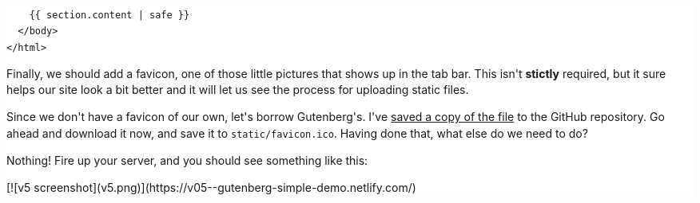 ```j2
    {{ section.content | safe }}
  </body>
</html>
```

Finally, we should add a favicon, one of those little pictures that shows up
in the tab bar.  This isn't **stictly** required, but it sure helps our site
look a bit better and it will let us see the process for uploading static
files.  

Since we don't have a favicon of our own, let's borrow Gutenberg's.  I've 
[saved a copy of the file](https://raw.githubusercontent.com/codesections/gutenberg-simple-demo/v05/static/favicon.ico) to the GitHub repository.  Go
ahead and download it now, and save it to `static/favicon.ico`.  Having
done that, what else do we need to do? 

Nothing!  Fire up your server, and you should see something like this:

<span class="give-border">
[![v5 screenshot](v5.png)](https://v05--gutenberg-simple-demo.netlify.com/)
</span>
